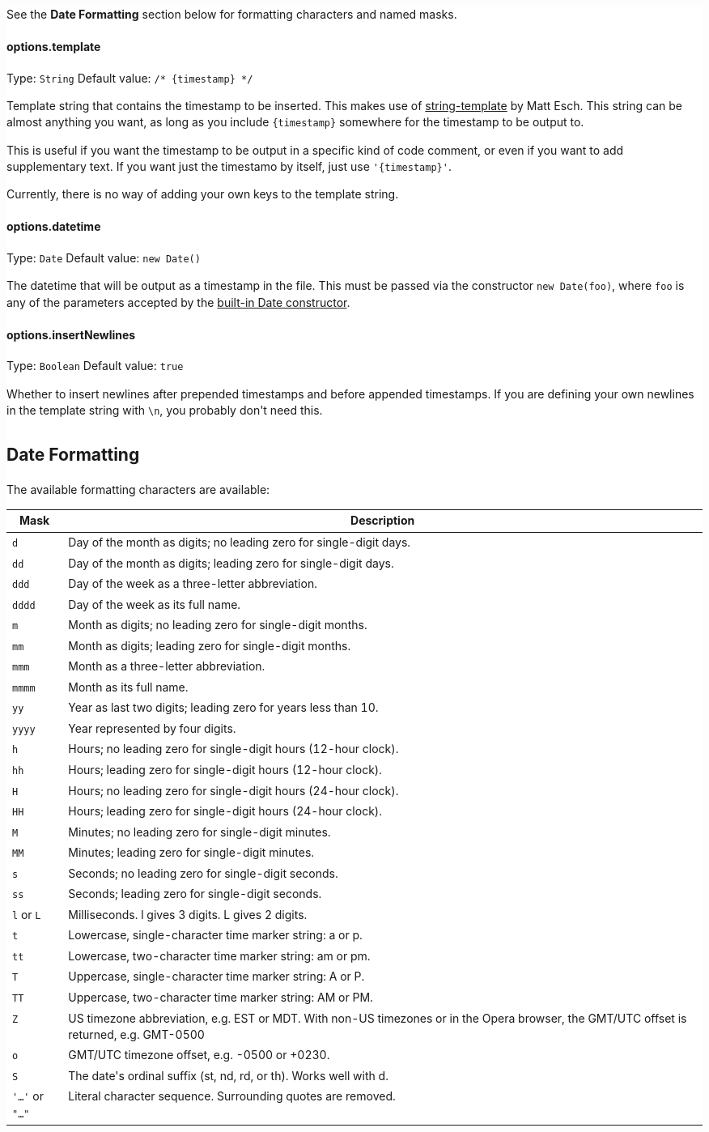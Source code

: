 See the **Date Formatting** section below for formatting characters and named masks.

#### options.template
Type: `String`
Default value: `/* {timestamp} */`

Template string that contains the timestamp to be inserted. This makes use of [string-template](https://github.com/Matt-Esch/string-template) by Matt Esch. This string can be almost anything you want, as long as you include `{timestamp}` somewhere for the timestamp to be output to.

This is useful if you want the timestamp to be output in a specific kind of code comment, or even if you want to add supplementary text. If you want just the timestamo by itself, just use `'{timestamp}'`.

Currently, there is no way of adding your own keys to the template string.

#### options.datetime
Type: `Date`
Default value: `new Date()`

The datetime that will be output as a timestamp in the file. This must be passed via the constructor `new Date(foo)`, where `foo` is any of the parameters accepted by the [built-in Date constructor](https://developer.mozilla.org/en-US/docs/Web/JavaScript/Reference/Global_Objects/Date).

#### options.insertNewlines
Type: `Boolean`
Default value: `true`

Whether to insert newlines after prepended timestamps and before appended timestamps. If you are defining your own newlines in the template string with `\n`, you probably don't need this.

## Date Formatting

The available formatting characters are available:

Mask           | Description
-------------- | -----------
`d`            | Day of the month as digits; no leading zero for single-digit days.
`dd`           | Day of the month as digits; leading zero for single-digit days.
`ddd`          | Day of the week as a three-letter abbreviation.
`dddd`         | Day of the week as its full name.
`m`            | Month as digits; no leading zero for single-digit months.
`mm`           | Month as digits; leading zero for single-digit months.
`mmm`          | Month as a three-letter abbreviation.
`mmmm`         | Month as its full name.
`yy`           | Year as last two digits; leading zero for years less than 10.
`yyyy`         | Year represented by four digits.
`h`            | Hours; no leading zero for single-digit hours (12-hour clock).
`hh`           | Hours; leading zero for single-digit hours (12-hour clock).
`H`            | Hours; no leading zero for single-digit hours (24-hour clock).
`HH`           | Hours; leading zero for single-digit hours (24-hour clock).
`M`            | Minutes; no leading zero for single-digit minutes.
`MM`           | Minutes; leading zero for single-digit minutes.
`s`            | Seconds; no leading zero for single-digit seconds.
`ss`           | Seconds; leading zero for single-digit seconds.
`l` or `L`     | Milliseconds. l gives 3 digits. L gives 2 digits.
`t`            | Lowercase, single-character time marker string: a or p.
`tt`           | Lowercase, two-character time marker string: am or pm.
`T`            | Uppercase, single-character time marker string: A or P.
`TT`           | Uppercase, two-character time marker string: AM or PM.
`Z`            | US timezone abbreviation, e.g. EST or MDT. With non-US timezones or in the Opera browser, the GMT/UTC offset is returned, e.g. GMT-0500
`o`            | GMT/UTC timezone offset, e.g. -0500 or +0230.
`S`            | The date's ordinal suffix (st, nd, rd, or th). Works well with d.
`'…'` or `"…"` | Literal character sequence. Surrounding quotes are removed.